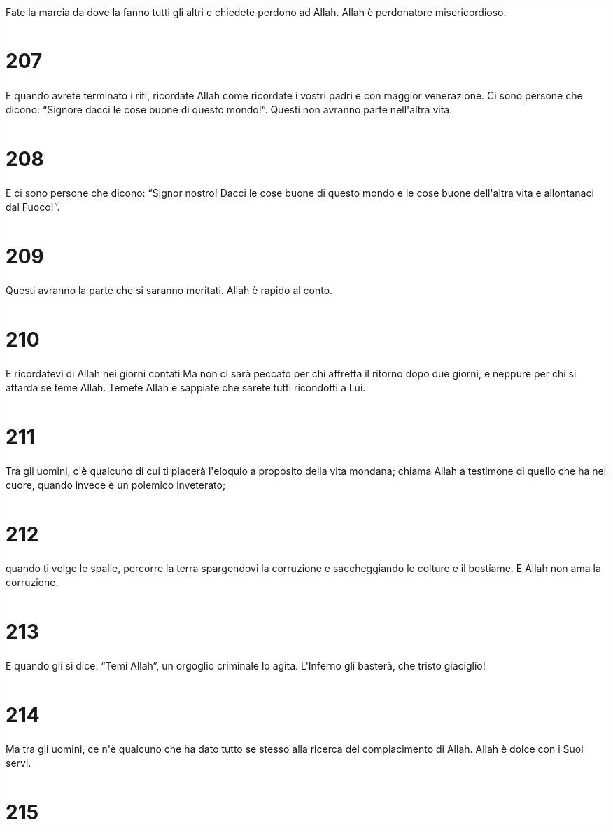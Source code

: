 Fate la marcia da dove la fanno tutti gli altri e chiedete perdono ad Allah. Allah è perdonatore misericordioso.

# 207

E quando avrete terminato i riti, ricordate Allah come ricordate i vostri padri e con maggior venerazione. Ci sono persone che dicono: “Signore dacci le cose buone di questo mondo!”. Questi non avranno parte nell'altra vita.

# 208

E ci sono persone che dicono: “Signor nostro! Dacci le cose buone di questo mondo e le cose buone dell'altra vita e allontanaci dal Fuoco!”.

# 209

Questi avranno la parte che si saranno meritati. Allah è rapido al conto.

# 210

E ricordatevi di Allah nei giorni contati Ma non ci sarà peccato per chi affretta il ritorno dopo due giorni, e neppure per chi si attarda se teme Allah. Temete Allah e sappiate che sarete tutti ricondotti a Lui.

# 211

Tra gli uomini, c'è qualcuno di cui ti piacerà l'eloquio a proposito della vita mondana; chiama Allah a testimone di quello che ha nel cuore, quando invece è un polemico inveterato;

# 212

quando ti volge le spalle, percorre la terra spargendovi la corruzione e saccheggiando le colture e il bestiame. E Allah non ama la corruzione.

# 213

E quando gli si dice: “Temi Allah”, un orgoglio criminale lo agita. L'Inferno gli basterà, che tristo giaciglio!

# 214

Ma tra gli uomini, ce n'è qualcuno che ha dato tutto se stesso alla ricerca del compiacimento di Allah. Allah è dolce con i Suoi servi.

# 215
